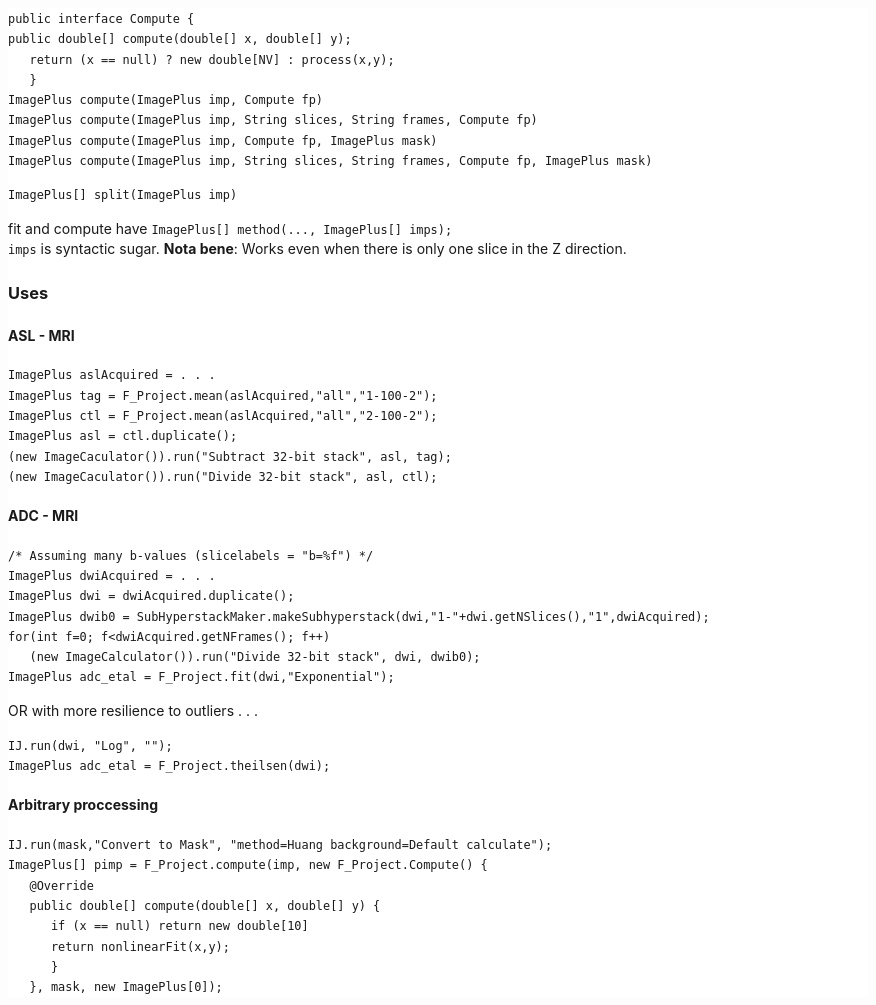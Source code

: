 ```
public interface Compute {
public double[] compute(double[] x, double[] y);
   return (x == null) ? new double[NV] : process(x,y);
   }
ImagePlus compute(ImagePlus imp, Compute fp)
ImagePlus compute(ImagePlus imp, String slices, String frames, Compute fp)
ImagePlus compute(ImagePlus imp, Compute fp, ImagePlus mask)
ImagePlus compute(ImagePlus imp, String slices, String frames, Compute fp, ImagePlus mask)
```

```
ImagePlus[] split(ImagePlus imp)
```
fit and compute have `ImagePlus[] method(..., ImagePlus[] imps);`  
`imps` is syntactic sugar. **Nota bene**: Works even when there is only one slice in the Z direction.

### Uses

#### ASL - MRI

```
ImagePlus aslAcquired = . . .
ImagePlus tag = F_Project.mean(aslAcquired,"all","1-100-2");
ImagePlus ctl = F_Project.mean(aslAcquired,"all","2-100-2");
ImagePlus asl = ctl.duplicate();
(new ImageCaculator()).run("Subtract 32-bit stack", asl, tag);
(new ImageCaculator()).run("Divide 32-bit stack", asl, ctl);
```

#### ADC - MRI

```
/* Assuming many b-values (slicelabels = "b=%f") */
ImagePlus dwiAcquired = . . .
ImagePlus dwi = dwiAcquired.duplicate();
ImagePlus dwib0 = SubHyperstackMaker.makeSubhyperstack(dwi,"1-"+dwi.getNSlices(),"1",dwiAcquired);
for(int f=0; f<dwiAcquired.getNFrames(); f++)
   (new ImageCalculator()).run("Divide 32-bit stack", dwi, dwib0);
ImagePlus adc_etal = F_Project.fit(dwi,"Exponential");
```
OR with more resilience to outliers . . .  
```
IJ.run(dwi, "Log", "");
ImagePlus adc_etal = F_Project.theilsen(dwi);
```

#### Arbitrary proccessing

```
IJ.run(mask,"Convert to Mask", "method=Huang background=Default calculate");
ImagePlus[] pimp = F_Project.compute(imp, new F_Project.Compute() {
   @Override
   public double[] compute(double[] x, double[] y) {
      if (x == null) return new double[10]
      return nonlinearFit(x,y);
      }
   }, mask, new ImagePlus[0]);
```
